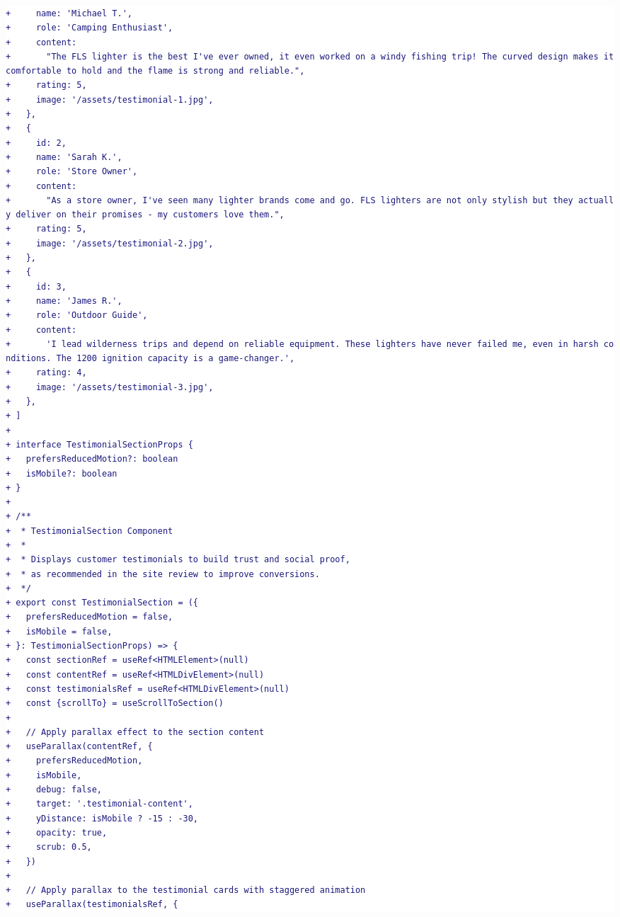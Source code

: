 ```diff
+     name: 'Michael T.',
+     role: 'Camping Enthusiast',
+     content:
+       "The FLS lighter is the best I've ever owned, it even worked on a windy fishing trip! The curved design makes it comfortable to hold and the flame is strong and reliable.",
+     rating: 5,
+     image: '/assets/testimonial-1.jpg',
+   },
+   {
+     id: 2,
+     name: 'Sarah K.',
+     role: 'Store Owner',
+     content:
+       "As a store owner, I've seen many lighter brands come and go. FLS lighters are not only stylish but they actually deliver on their promises - my customers love them.",
+     rating: 5,
+     image: '/assets/testimonial-2.jpg',
+   },
+   {
+     id: 3,
+     name: 'James R.',
+     role: 'Outdoor Guide',
+     content:
+       'I lead wilderness trips and depend on reliable equipment. These lighters have never failed me, even in harsh conditions. The 1200 ignition capacity is a game-changer.',
+     rating: 4,
+     image: '/assets/testimonial-3.jpg',
+   },
+ ]
+ 
+ interface TestimonialSectionProps {
+   prefersReducedMotion?: boolean
+   isMobile?: boolean
+ }
+ 
+ /**
+  * TestimonialSection Component
+  *
+  * Displays customer testimonials to build trust and social proof,
+  * as recommended in the site review to improve conversions.
+  */
+ export const TestimonialSection = ({
+   prefersReducedMotion = false,
+   isMobile = false,
+ }: TestimonialSectionProps) => {
+   const sectionRef = useRef<HTMLElement>(null)
+   const contentRef = useRef<HTMLDivElement>(null)
+   const testimonialsRef = useRef<HTMLDivElement>(null)
+   const {scrollTo} = useScrollToSection()
+ 
+   // Apply parallax effect to the section content
+   useParallax(contentRef, {
+     prefersReducedMotion,
+     isMobile,
+     debug: false,
+     target: '.testimonial-content',
+     yDistance: isMobile ? -15 : -30,
+     opacity: true,
+     scrub: 0.5,
+   })
+ 
+   // Apply parallax to the testimonial cards with staggered animation
+   useParallax(testimonialsRef, {
```